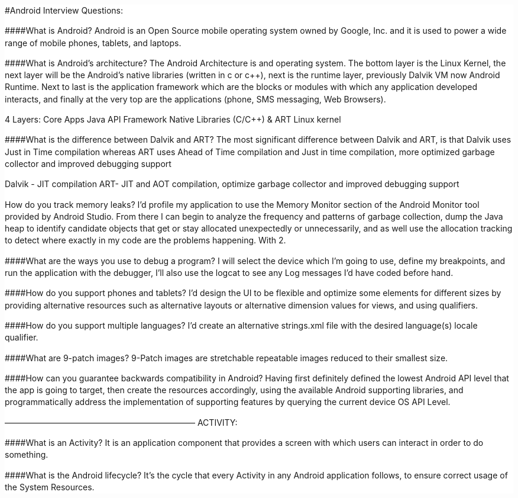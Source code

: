 #Android Interview Questions:

####What is Android? 
Android is an Open Source mobile operating system owned by Google, Inc. and it is used to power a wide range of mobile phones, tablets, and laptops.

####What is Android’s architecture? 
The Android Architecture is and operating system. The bottom layer is the Linux Kernel, the next layer will be the Android’s native libraries (written in c or c++), next is the runtime layer, previously Dalvik VM now Android Runtime. Next to last is the application framework which are the blocks or modules with which any application developed interacts, and finally at the very top are the applications (phone, SMS messaging, Web Browsers).

4 Layers: Core Apps Java API Framework Native Libraries (C/C++) & ART Linux kernel

####What is the difference between Dalvik and ART? The most significant difference between Dalvik and ART, is that Dalvik uses Just in Time compilation whereas ART uses Ahead of Time compilation and Just in time compilation, more optimized garbage collector and improved debugging support

Dalvik - JIT compilation ART- JIT and AOT compilation, optimize garbage collector and improved debugging support

How do you track memory leaks? I’d profile my application to use the Memory Monitor section of the Android Monitor tool provided by Android Studio. From there I can begin to analyze the frequency and patterns of garbage collection, dump the Java heap to identify candidate objects that get or stay allocated unexpectedly or unnecessarily, and as well use the allocation tracking to detect where exactly in my code are the problems happening. With 2.

####What are the ways you use to debug a program? 
I will select the device which I’m going to use, define my breakpoints, and run the application with the debugger, I’ll also use the logcat to see any Log messages I’d have coded before hand.

####How do you support phones and tablets? 
I’d design the UI to be flexible and optimize some elements for different sizes by providing alternative resources such as alternative layouts or alternative dimension values for views, and using qualifiers.

####How do you support multiple languages? 
I’d create an alternative strings.xml file with the desired language(s) locale qualifier.

####What are 9-patch images? 
9-Patch images are stretchable repeatable images reduced to their smallest size.

####How can you guarantee backwards compatibility in Android? 
Having first definitely defined the lowest Android API level that the app is going to target, then create the resources accordingly, using the available Android supporting libraries, and programmatically address the implementation of supporting features by querying the current device OS API Level.

——————————————————————— ACTIVITY:

####What is an Activity? 
It is an application component that provides a screen with which users can interact in order to do something.

####What is the Android lifecycle? 
It’s the cycle that every Activity in any Android application follows, to ensure correct usage of the System Resources.
